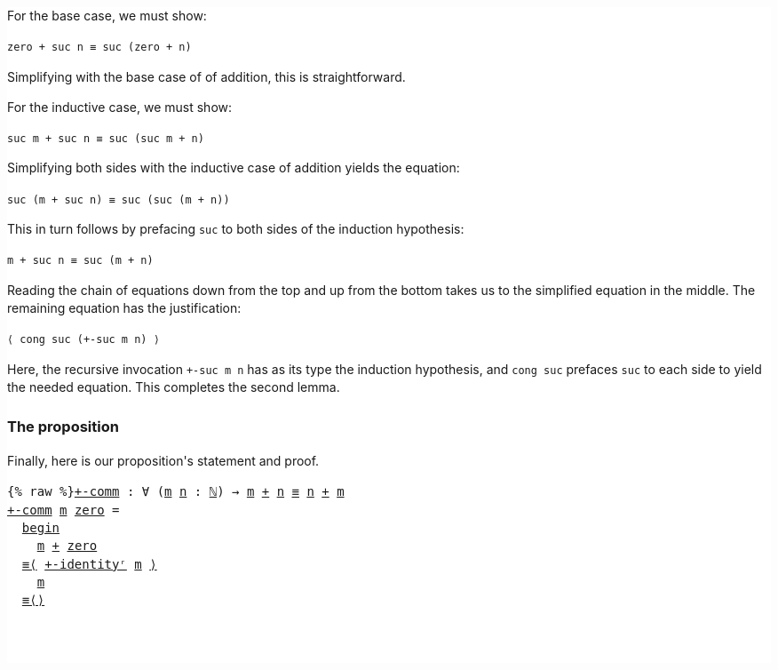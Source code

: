 For the base case, we must show:

    zero + suc n ≡ suc (zero + n)

Simplifying with the base case of of addition, this is straightforward.

For the inductive case, we must show:

    suc m + suc n ≡ suc (suc m + n)

Simplifying both sides with the inductive case of addition yields the equation:

    suc (m + suc n) ≡ suc (suc (m + n))

This in turn follows by prefacing `suc` to both sides of the induction
hypothesis:

    m + suc n ≡ suc (m + n)

Reading the chain of equations down from the top and up from the bottom
takes us to the simplified equation in the middle.  The remaining
equation has the justification:

    ⟨ cong suc (+-suc m n) ⟩

Here, the recursive invocation `+-suc m n` has as its type the
induction hypothesis, and `cong suc` prefaces `suc` to each side to
yield the needed equation.  This completes the second lemma.

### The proposition

Finally, here is our proposition's statement and proof.
<pre class="Agda">{% raw %}<a id="+-comm"></a><a id="12401" href="{% endraw %}{{ site.baseurl }}{% link out/Properties.md %}{% raw %}#12401" class="Function">+-comm</a> <a id="12408" class="Symbol">:</a> <a id="12410" class="Symbol">∀</a> <a id="12412" class="Symbol">(</a><a id="12413" href="{% endraw %}{{ site.baseurl }}{% link out/Properties.md %}{% raw %}#12413" class="Bound">m</a> <a id="12415" href="{% endraw %}{{ site.baseurl }}{% link out/Properties.md %}{% raw %}#12415" class="Bound">n</a> <a id="12417" class="Symbol">:</a> <a id="12419" href="https://agda.github.io/agda-stdlib/Agda.Builtin.Nat.html#97" class="Datatype">ℕ</a><a id="12420" class="Symbol">)</a> <a id="12422" class="Symbol">→</a> <a id="12424" href="{% endraw %}{{ site.baseurl }}{% link out/Properties.md %}{% raw %}#12413" class="Bound">m</a> <a id="12426" href="https://agda.github.io/agda-stdlib/Agda.Builtin.Nat.html#230" class="Primitive Operator">+</a> <a id="12428" href="{% endraw %}{{ site.baseurl }}{% link out/Properties.md %}{% raw %}#12415" class="Bound">n</a> <a id="12430" href="https://agda.github.io/agda-stdlib/Agda.Builtin.Equality.html#83" class="Datatype Operator">≡</a> <a id="12432" href="{% endraw %}{{ site.baseurl }}{% link out/Properties.md %}{% raw %}#12415" class="Bound">n</a> <a id="12434" href="https://agda.github.io/agda-stdlib/Agda.Builtin.Nat.html#230" class="Primitive Operator">+</a> <a id="12436" href="{% endraw %}{{ site.baseurl }}{% link out/Properties.md %}{% raw %}#12413" class="Bound">m</a>
<a id="12438" href="{% endraw %}{{ site.baseurl }}{% link out/Properties.md %}{% raw %}#12401" class="Function">+-comm</a> <a id="12445" href="{% endraw %}{{ site.baseurl }}{% link out/Properties.md %}{% raw %}#12445" class="Bound">m</a> <a id="12447" href="https://agda.github.io/agda-stdlib/Agda.Builtin.Nat.html#115" class="InductiveConstructor">zero</a> <a id="12452" class="Symbol">=</a>
  <a id="12456" href="https://agda.github.io/agda-stdlib/Relation.Binary.PropositionalEquality.html#3868" class="Function Operator">begin</a>
    <a id="12466" href="{% endraw %}{{ site.baseurl }}{% link out/Properties.md %}{% raw %}#12445" class="Bound">m</a> <a id="12468" href="https://agda.github.io/agda-stdlib/Agda.Builtin.Nat.html#230" class="Primitive Operator">+</a> <a id="12470" href="https://agda.github.io/agda-stdlib/Agda.Builtin.Nat.html#115" class="InductiveConstructor">zero</a>
  <a id="12477" href="https://agda.github.io/agda-stdlib/Relation.Binary.PropositionalEquality.html#3985" class="Function Operator">≡⟨</a> <a id="12480" href="{% endraw %}{{ site.baseurl }}{% link out/Properties.md %}{% raw %}#9133" class="Function">+-identityʳ</a> <a id="12492" href="{% endraw %}{{ site.baseurl }}{% link out/Properties.md %}{% raw %}#12445" class="Bound">m</a> <a id="12494" href="https://agda.github.io/agda-stdlib/Relation.Binary.PropositionalEquality.html#3985" class="Function Operator">⟩</a>
    <a id="12500" href="{% endraw %}{{ site.baseurl }}{% link out/Properties.md %}{% raw %}#12445" class="Bound">m</a>
  <a id="12504" href="https://agda.github.io/agda-stdlib/Relation.Binary.PropositionalEquality.html#3926" class="Function Operator">≡⟨⟩</a>